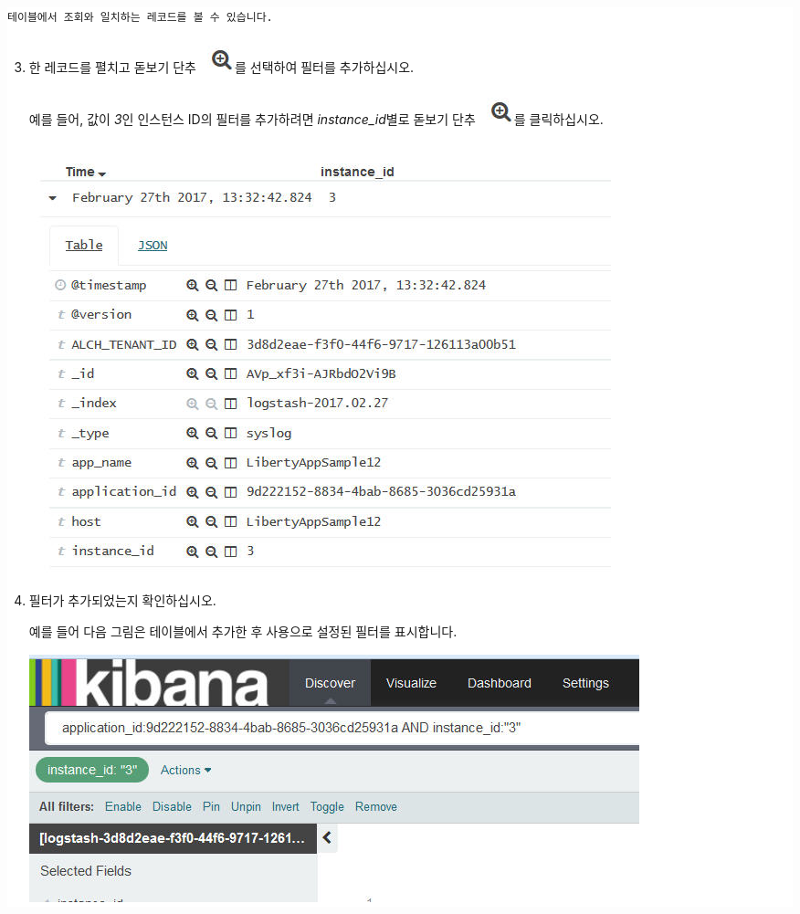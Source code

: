     테이블에서 조회와 일치하는 레코드를 볼 수 있습니다. 
    
 3. 한 레코드를 펼치고 돋보기 단추 ![포함 모드의 돋보기 단추](images/k4_include_field_icon.jpg "포함 모드의 돋보기 단추")를 선택하여 필터를 추가하십시오.
 
     예를 들어, 값이 *3*인 인스턴스 ID의 필터를 추가하려면 *instance_id*별로 돋보기 단추 ![포함 모드의 돋보기 단추](images/k4_include_field_icon.jpg "포함 모드의 돋보기 단추")를 클릭하십시오.
     
     ![테이블 표시](images/k4_add_filter_f3.jpg "테이블 표시")
     
4. 필터가 추가되었는지 확인하십시오.

    예를 들어 다음 그림은 테이블에서 추가한 후 사용으로 설정된 필터를 표시합니다.
    
    ![필터 표시](images/k4_add_filter_f4.jpg "필터 표시")
    